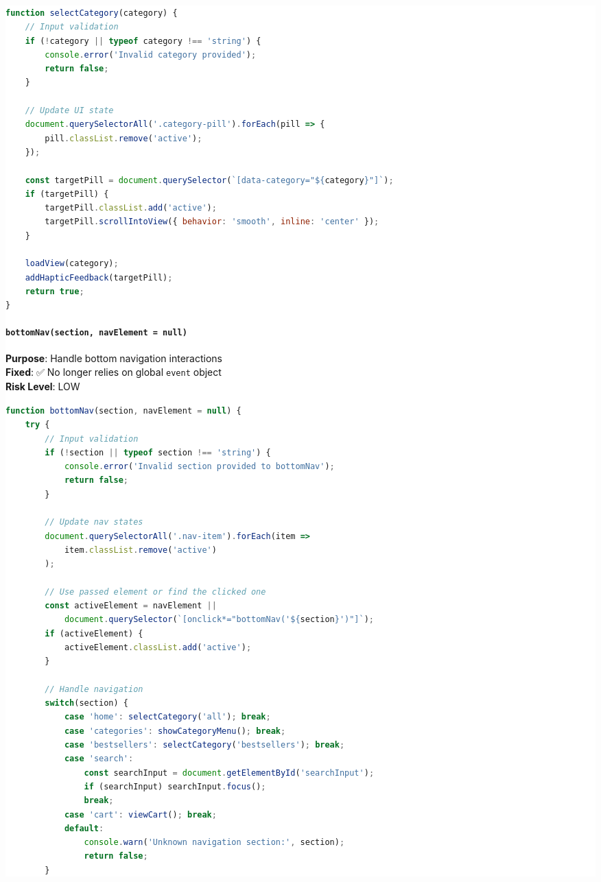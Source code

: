 ```javascript
function selectCategory(category) {
    // Input validation
    if (!category || typeof category !== 'string') {
        console.error('Invalid category provided');
        return false;
    }
    
    // Update UI state
    document.querySelectorAll('.category-pill').forEach(pill => {
        pill.classList.remove('active');
    });
    
    const targetPill = document.querySelector(`[data-category="${category}"]`);
    if (targetPill) {
        targetPill.classList.add('active');
        targetPill.scrollIntoView({ behavior: 'smooth', inline: 'center' });
    }
    
    loadView(category);
    addHapticFeedback(targetPill);
    return true;
}
```

#### `bottomNav(section, navElement = null)`
**Purpose**: Handle bottom navigation interactions  
**Fixed**: ✅ No longer relies on global `event` object  
**Risk Level**: LOW

```javascript
function bottomNav(section, navElement = null) {
    try {
        // Input validation
        if (!section || typeof section !== 'string') {
            console.error('Invalid section provided to bottomNav');
            return false;
        }
        
        // Update nav states
        document.querySelectorAll('.nav-item').forEach(item => 
            item.classList.remove('active')
        );
        
        // Use passed element or find the clicked one
        const activeElement = navElement || 
            document.querySelector(`[onclick*="bottomNav('${section}')"]`);
        if (activeElement) {
            activeElement.classList.add('active');
        }
        
        // Handle navigation
        switch(section) {
            case 'home': selectCategory('all'); break;
            case 'categories': showCategoryMenu(); break;
            case 'bestsellers': selectCategory('bestsellers'); break;
            case 'search': 
                const searchInput = document.getElementById('searchInput');
                if (searchInput) searchInput.focus();
                break;
            case 'cart': viewCart(); break;
            default:
                console.warn('Unknown navigation section:', section);
                return false;
        }
```